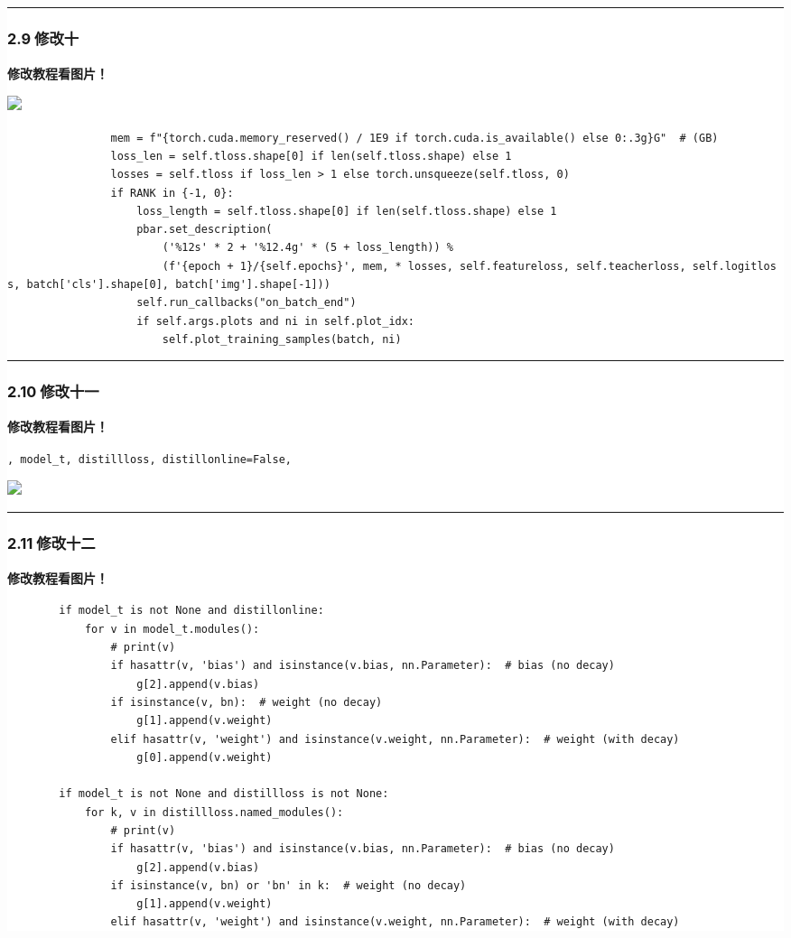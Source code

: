 ```
```



* * *

### 2.9 修改十

**修改教程看图片！**

![](https://yangyang666.oss-cn-chengdu.aliyuncs.com/images/34fb82b4b0a045659a84dc210597c2c9.png)​

```
                mem = f"{torch.cuda.memory_reserved() / 1E9 if torch.cuda.is_available() else 0:.3g}G"  # (GB)
                loss_len = self.tloss.shape[0] if len(self.tloss.shape) else 1
                losses = self.tloss if loss_len > 1 else torch.unsqueeze(self.tloss, 0)
                if RANK in {-1, 0}:
                    loss_length = self.tloss.shape[0] if len(self.tloss.shape) else 1
                    pbar.set_description(
                        ('%12s' * 2 + '%12.4g' * (5 + loss_length)) %
                        (f'{epoch + 1}/{self.epochs}', mem, * losses, self.featureloss, self.teacherloss, self.logitloss, batch['cls'].shape[0], batch['img'].shape[-1]))
                    self.run_callbacks("on_batch_end")
                    if self.args.plots and ni in self.plot_idx:
                        self.plot_training_samples(batch, ni)
```



* * *

### 2.10 修改十一

**修改教程看图片！**

```cobol
, model_t, distillloss, distillonline=False,
```

![](https://yangyang666.oss-cn-chengdu.aliyuncs.com/images/461f9e7eab2ec673c70a592e1b9880fb.png)​

* * *

### 2.11 修改十二

**修改教程看图片！**

```
        if model_t is not None and distillonline:
            for v in model_t.modules():
                # print(v)
                if hasattr(v, 'bias') and isinstance(v.bias, nn.Parameter):  # bias (no decay)
                    g[2].append(v.bias)
                if isinstance(v, bn):  # weight (no decay)
                    g[1].append(v.weight)
                elif hasattr(v, 'weight') and isinstance(v.weight, nn.Parameter):  # weight (with decay)
                    g[0].append(v.weight)
 
        if model_t is not None and distillloss is not None:
            for k, v in distillloss.named_modules():
                # print(v)
                if hasattr(v, 'bias') and isinstance(v.bias, nn.Parameter):  # bias (no decay)
                    g[2].append(v.bias)
                if isinstance(v, bn) or 'bn' in k:  # weight (no decay)
                    g[1].append(v.weight)
                elif hasattr(v, 'weight') and isinstance(v.weight, nn.Parameter):  # weight (with decay)
```